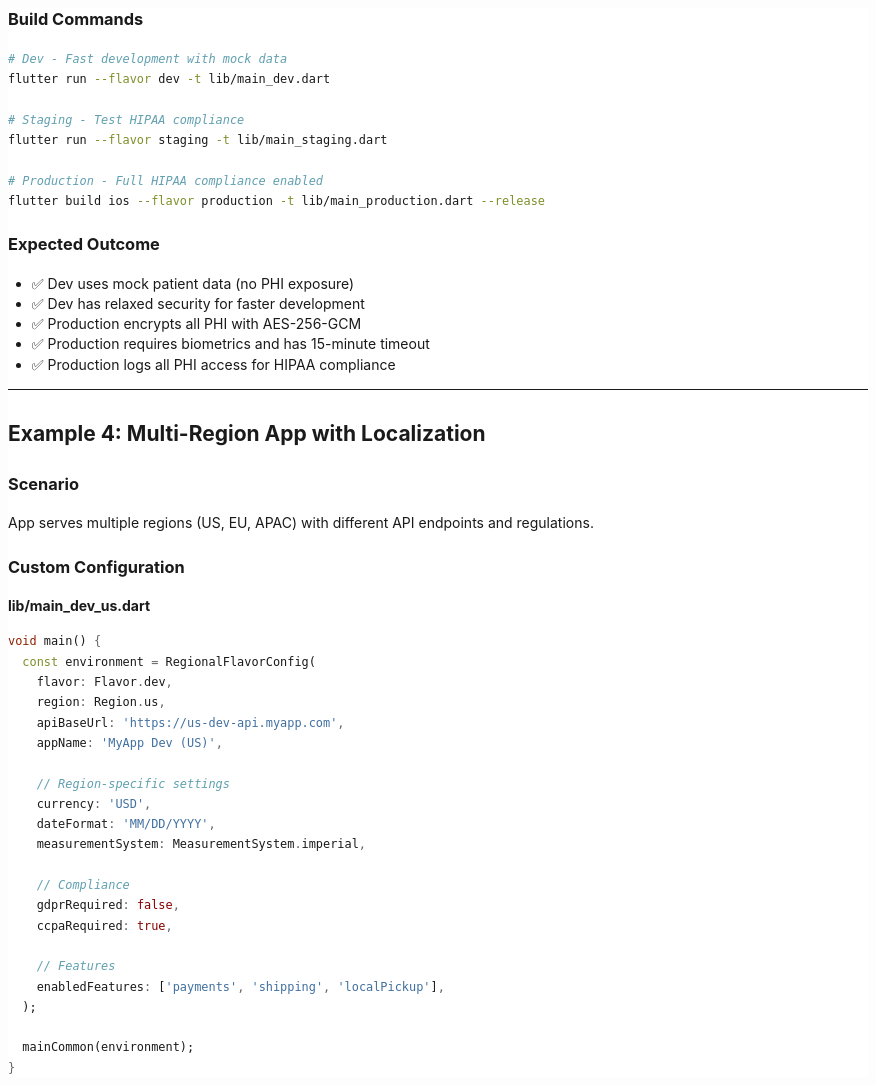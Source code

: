 
### Build Commands

```bash
# Dev - Fast development with mock data
flutter run --flavor dev -t lib/main_dev.dart

# Staging - Test HIPAA compliance
flutter run --flavor staging -t lib/main_staging.dart

# Production - Full HIPAA compliance enabled
flutter build ios --flavor production -t lib/main_production.dart --release
```

### Expected Outcome
- ✅ Dev uses mock patient data (no PHI exposure)
- ✅ Dev has relaxed security for faster development
- ✅ Production encrypts all PHI with AES-256-GCM
- ✅ Production requires biometrics and has 15-minute timeout
- ✅ Production logs all PHI access for HIPAA compliance

---

## Example 4: Multi-Region App with Localization

### Scenario
App serves multiple regions (US, EU, APAC) with different API endpoints and regulations.

### Custom Configuration

**lib/main_dev_us.dart**
```dart
void main() {
  const environment = RegionalFlavorConfig(
    flavor: Flavor.dev,
    region: Region.us,
    apiBaseUrl: 'https://us-dev-api.myapp.com',
    appName: 'MyApp Dev (US)',

    // Region-specific settings
    currency: 'USD',
    dateFormat: 'MM/DD/YYYY',
    measurementSystem: MeasurementSystem.imperial,

    // Compliance
    gdprRequired: false,
    ccpaRequired: true,

    // Features
    enabledFeatures: ['payments', 'shipping', 'localPickup'],
  );

  mainCommon(environment);
}
```

